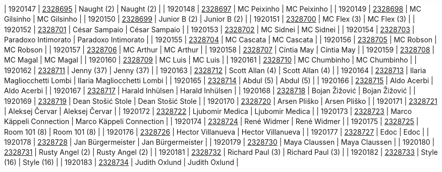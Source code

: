 | 1920147 | [2328695](https://www.discogs.com/artist/2328695) | Naught (2) | Naught (2) |
| 1920148 | [2328697](https://www.discogs.com/artist/2328697) | MC Peixinho | MC Peixinho |
| 1920149 | [2328698](https://www.discogs.com/artist/2328698) | MC Gilsinho | MC Gilsinho |
| 1920150 | [2328699](https://www.discogs.com/artist/2328699) | Junior B (2) | Junior B (2) |
| 1920151 | [2328700](https://www.discogs.com/artist/2328700) | MC Flex (3) | MC Flex (3) |
| 1920152 | [2328701](https://www.discogs.com/artist/2328701) | César Sampaio | César Sampaio |
| 1920153 | [2328702](https://www.discogs.com/artist/2328702) | MC Sidnei | MC Sidnei |
| 1920154 | [2328703](https://www.discogs.com/artist/2328703) | Paradoxo Intimorato | Paradoxo Intimorato |
| 1920155 | [2328704](https://www.discogs.com/artist/2328704) | MC Cascata | MC Cascata |
| 1920156 | [2328705](https://www.discogs.com/artist/2328705) | MC Robson | MC Robson |
| 1920157 | [2328706](https://www.discogs.com/artist/2328706) | MC Arthur | MC Arthur |
| 1920158 | [2328707](https://www.discogs.com/artist/2328707) | Cíntia May | Cíntia May |
| 1920159 | [2328708](https://www.discogs.com/artist/2328708) | MC Magal | MC Magal |
| 1920160 | [2328709](https://www.discogs.com/artist/2328709) | MC Luis | MC Luis |
| 1920161 | [2328710](https://www.discogs.com/artist/2328710) | MC Chumbinho | MC Chumbinho |
| 1920162 | [2328711](https://www.discogs.com/artist/2328711) | Jenny (37) | Jenny (37) |
| 1920163 | [2328712](https://www.discogs.com/artist/2328712) | Scott Allan (4) | Scott Allan (4) |
| 1920164 | [2328713](https://www.discogs.com/artist/2328713) | Ilaria Magliocchetti Lombi | Ilaria Magliocchetti Lombi |
| 1920165 | [2328714](https://www.discogs.com/artist/2328714) | Abdul (5) | Abdul (5) |
| 1920166 | [2328715](https://www.discogs.com/artist/2328715) | Aldo Acerbi | Aldo Acerbi |
| 1920167 | [2328717](https://www.discogs.com/artist/2328717) | Harald Inhülsen | Harald Inhülsen |
| 1920168 | [2328718](https://www.discogs.com/artist/2328718) | Bojan Žižović | Bojan Žižović |
| 1920169 | [2328719](https://www.discogs.com/artist/2328719) | Dean Stošić Stole | Dean Stošić Stole |
| 1920170 | [2328720](https://www.discogs.com/artist/2328720) | Arsen Pliško | Arsen Pliško |
| 1920171 | [2328721](https://www.discogs.com/artist/2328721) | Aleksej Červar | Aleksej Červar |
| 1920172 | [2328722](https://www.discogs.com/artist/2328722) | Ljubomir Medica | Ljubomir Medica |
| 1920173 | [2328723](https://www.discogs.com/artist/2328723) | Marco Käppeli Connection | Marco Käppeli Connection |
| 1920174 | [2328724](https://www.discogs.com/artist/2328724) | René Widmer | René Widmer |
| 1920175 | [2328725](https://www.discogs.com/artist/2328725) | Room 101 (8) | Room 101 (8) |
| 1920176 | [2328726](https://www.discogs.com/artist/2328726) | Hector Villanueva | Hector Villanueva |
| 1920177 | [2328727](https://www.discogs.com/artist/2328727) | Edoc | Edoc |
| 1920178 | [2328728](https://www.discogs.com/artist/2328728) | Jan Bürgermeister | Jan Bürgermeister |
| 1920179 | [2328730](https://www.discogs.com/artist/2328730) | Maya Claussen | Maya Claussen |
| 1920180 | [2328731](https://www.discogs.com/artist/2328731) | Rusty Angel (2) | Rusty Angel (2) |
| 1920181 | [2328732](https://www.discogs.com/artist/2328732) | Richard Paul (3) | Richard Paul (3) |
| 1920182 | [2328733](https://www.discogs.com/artist/2328733) | Style (16) | Style (16) |
| 1920183 | [2328734](https://www.discogs.com/artist/2328734) | Judith Oxlund | Judith Oxlund |
